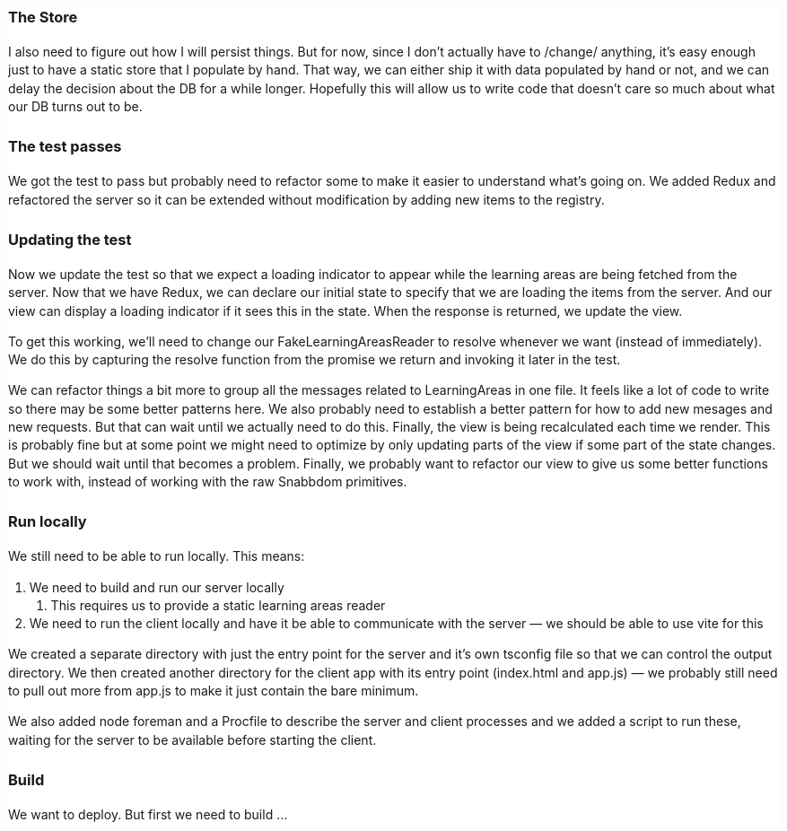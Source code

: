 ### The Store

I also need to figure out how I will persist things. But for now, since I don’t actually have to /change/ anything, it’s easy enough just to have a static store that I populate by hand. That way, we can either ship it with data populated by hand or not, and we can delay the decision about the DB for a while longer. Hopefully this will allow us to write code that doesn’t care so much about what our DB turns out to be.

### The test passes

We got the test to pass but probably need to refactor some to make it easier  to understand what’s going on. We added Redux and refactored the server so it can be extended without modification by adding new items to the registry.

### Updating the test

Now we update the test so that we expect a loading indicator to appear while the learning areas are being fetched from the server. Now that we have Redux, we can declare our initial state to specify that we are loading the items from the server. And our view can display a loading indicator if it sees this in the state. When the response is returned, we update the view. 

To get this working, we’ll need to change our FakeLearningAreasReader to resolve whenever we want (instead of immediately). We do this by capturing the resolve function from the promise we return and invoking it later in the test.

We can refactor things a bit more to group all the messages related to LearningAreas in one file. It feels like a lot of code to write so there may be some better patterns here. We also probably need to establish a better pattern for how to add new mesages and new requests. But that can wait until we actually need to do this. Finally, the view is being recalculated each time we render. This is probably fine but at some point we might need to optimize by only updating parts of the view if some part of the state changes. But we should wait until that becomes a problem. Finally, we probably want to refactor our view to give us some better functions to work with, instead of working with the raw Snabbdom primitives.

### Run locally

We still need to be able to run locally. This means:

1. We need to build and run our server locally
	1. This requires us to provide a static learning areas reader
2. We need to run the client locally and have it be able to communicate with the server — we should be able to use vite for this

We created a separate directory with just the entry point for the server and it’s own tsconfig file so that we can control the output directory. We then created another directory for the client app with its entry point (index.html and app.js) — we probably still need to pull out more from app.js to make it just contain the bare minimum.

We also added node foreman and a Procfile to describe the server and client processes and we added a script to run these, waiting for the server to be available before starting the client.

### Build

We want to deploy. But first we need to build …
